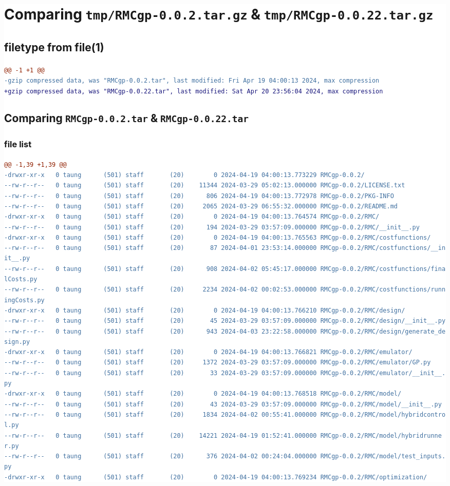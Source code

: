 # Comparing `tmp/RMCgp-0.0.2.tar.gz` & `tmp/RMCgp-0.0.22.tar.gz`

## filetype from file(1)

```diff
@@ -1 +1 @@
-gzip compressed data, was "RMCgp-0.0.2.tar", last modified: Fri Apr 19 04:00:13 2024, max compression
+gzip compressed data, was "RMCgp-0.0.22.tar", last modified: Sat Apr 20 23:56:04 2024, max compression
```

## Comparing `RMCgp-0.0.2.tar` & `RMCgp-0.0.22.tar`

### file list

```diff
@@ -1,39 +1,39 @@
-drwxr-xr-x   0 taung      (501) staff       (20)        0 2024-04-19 04:00:13.773229 RMCgp-0.0.2/
--rw-r--r--   0 taung      (501) staff       (20)    11344 2024-03-29 05:02:13.000000 RMCgp-0.0.2/LICENSE.txt
--rw-r--r--   0 taung      (501) staff       (20)      806 2024-04-19 04:00:13.772978 RMCgp-0.0.2/PKG-INFO
--rw-r--r--   0 taung      (501) staff       (20)     2065 2024-03-29 06:55:32.000000 RMCgp-0.0.2/README.md
-drwxr-xr-x   0 taung      (501) staff       (20)        0 2024-04-19 04:00:13.764574 RMCgp-0.0.2/RMC/
--rw-r--r--   0 taung      (501) staff       (20)      194 2024-03-29 03:57:09.000000 RMCgp-0.0.2/RMC/__init__.py
-drwxr-xr-x   0 taung      (501) staff       (20)        0 2024-04-19 04:00:13.765563 RMCgp-0.0.2/RMC/costfunctions/
--rw-r--r--   0 taung      (501) staff       (20)       87 2024-04-01 23:53:14.000000 RMCgp-0.0.2/RMC/costfunctions/__init__.py
--rw-r--r--   0 taung      (501) staff       (20)      908 2024-04-02 05:45:17.000000 RMCgp-0.0.2/RMC/costfunctions/finalCosts.py
--rw-r--r--   0 taung      (501) staff       (20)     2234 2024-04-02 00:02:53.000000 RMCgp-0.0.2/RMC/costfunctions/runningCosts.py
-drwxr-xr-x   0 taung      (501) staff       (20)        0 2024-04-19 04:00:13.766210 RMCgp-0.0.2/RMC/design/
--rw-r--r--   0 taung      (501) staff       (20)       45 2024-03-29 03:57:09.000000 RMCgp-0.0.2/RMC/design/__init__.py
--rw-r--r--   0 taung      (501) staff       (20)      943 2024-04-03 23:22:58.000000 RMCgp-0.0.2/RMC/design/generate_design.py
-drwxr-xr-x   0 taung      (501) staff       (20)        0 2024-04-19 04:00:13.766821 RMCgp-0.0.2/RMC/emulator/
--rw-r--r--   0 taung      (501) staff       (20)     1372 2024-03-29 03:57:09.000000 RMCgp-0.0.2/RMC/emulator/GP.py
--rw-r--r--   0 taung      (501) staff       (20)       33 2024-03-29 03:57:09.000000 RMCgp-0.0.2/RMC/emulator/__init__.py
-drwxr-xr-x   0 taung      (501) staff       (20)        0 2024-04-19 04:00:13.768518 RMCgp-0.0.2/RMC/model/
--rw-r--r--   0 taung      (501) staff       (20)       43 2024-03-29 03:57:09.000000 RMCgp-0.0.2/RMC/model/__init__.py
--rw-r--r--   0 taung      (501) staff       (20)     1834 2024-04-02 00:55:41.000000 RMCgp-0.0.2/RMC/model/hybridcontrol.py
--rw-r--r--   0 taung      (501) staff       (20)    14221 2024-04-19 01:52:41.000000 RMCgp-0.0.2/RMC/model/hybridrunner.py
--rw-r--r--   0 taung      (501) staff       (20)      376 2024-04-02 00:24:04.000000 RMCgp-0.0.2/RMC/model/test_inputs.py
-drwxr-xr-x   0 taung      (501) staff       (20)        0 2024-04-19 04:00:13.769234 RMCgp-0.0.2/RMC/optimization/
```